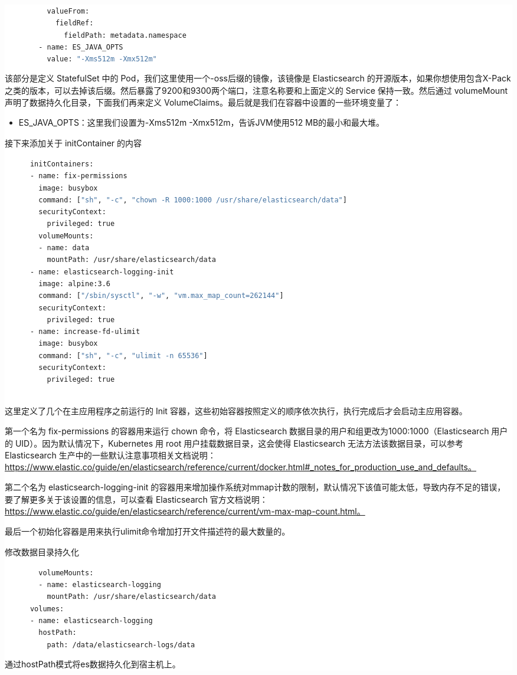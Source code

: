 ```bash
          valueFrom:
            fieldRef:
              fieldPath: metadata.namespace
        - name: ES_JAVA_OPTS
          value: "-Xms512m -Xmx512m"
```
该部分是定义 StatefulSet 中的 Pod，我们这里使用一个-oss后缀的镜像，该镜像是 Elasticsearch 的开源版本，如果你想使用包含X-Pack之类的版本，可以去掉该后缀。然后暴露了9200和9300两个端口，注意名称要和上面定义的 Service 保持一致。然后通过 volumeMount 声明了数据持久化目录，下面我们再来定义 VolumeClaims。最后就是我们在容器中设置的一些环境变量了：
- ES_JAVA_OPTS：这里我们设置为-Xms512m -Xmx512m，告诉JVM使用512 MB的最小和最大堆。

接下来添加关于 initContainer 的内容
```bash
      initContainers:
      - name: fix-permissions
        image: busybox
        command: ["sh", "-c", "chown -R 1000:1000 /usr/share/elasticsearch/data"]
        securityContext:
          privileged: true
        volumeMounts:
        - name: data
          mountPath: /usr/share/elasticsearch/data
      - name: elasticsearch-logging-init
        image: alpine:3.6
        command: ["/sbin/sysctl", "-w", "vm.max_map_count=262144"]
        securityContext:
          privileged: true
      - name: increase-fd-ulimit
        image: busybox
        command: ["sh", "-c", "ulimit -n 65536"]
        securityContext:
          privileged: true
                           
```
这里定义了几个在主应用程序之前运行的 Init 容器，这些初始容器按照定义的顺序依次执行，执行完成后才会启动主应用容器。

第一个名为 fix-permissions 的容器用来运行 chown 命令，将 Elasticsearch 数据目录的用户和组更改为1000:1000（Elasticsearch 用户的 UID）。因为默认情况下，Kubernetes 用 root 用户挂载数据目录，这会使得 Elasticsearch 无法方法该数据目录，可以参考 Elasticsearch 生产中的一些默认注意事项相关文档说明：https://www.elastic.co/guide/en/elasticsearch/reference/current/docker.html#_notes_for_production_use_and_defaults。

第二个名为 elasticsearch-logging-init 的容器用来增加操作系统对mmap计数的限制，默认情况下该值可能太低，导致内存不足的错误，要了解更多关于该设置的信息，可以查看 Elasticsearch 官方文档说明：https://www.elastic.co/guide/en/elasticsearch/reference/current/vm-max-map-count.html。

最后一个初始化容器是用来执行ulimit命令增加打开文件描述符的最大数量的。

修改数据目录持久化
```bash
        volumeMounts:
        - name: elasticsearch-logging
          mountPath: /usr/share/elasticsearch/data
      volumes:
      - name: elasticsearch-logging
        hostPath:
          path: /data/elasticsearch-logs/data
```
通过hostPath模式将es数据持久化到宿主机上。
